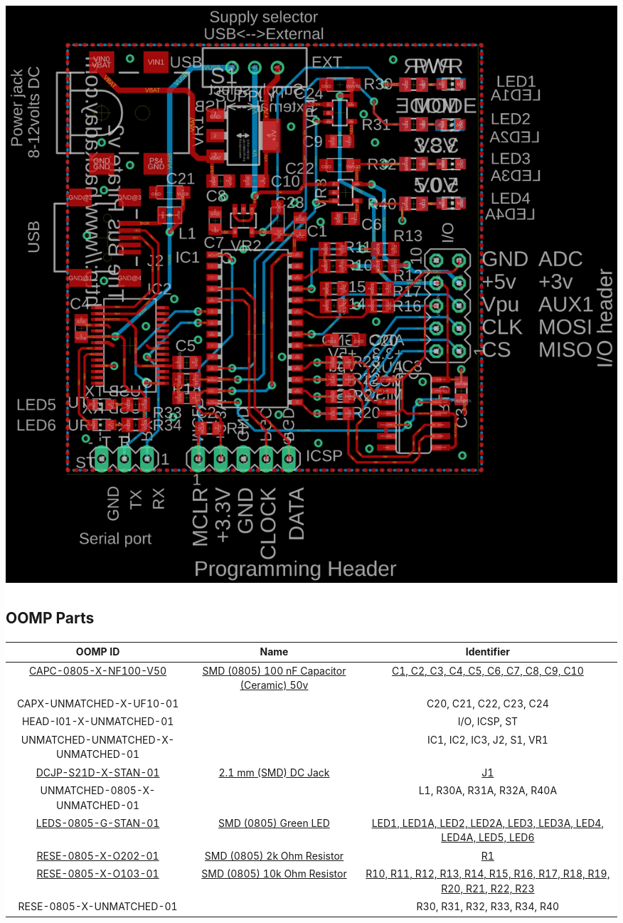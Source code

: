 [![pcb](eagleImage.png)](eagleImage.png)
## OOMP Parts
  

|OOMP ID|Name|Identifier|
| :---: | :---: | :---: |
|[CAPC-0805-X-NF100-V50](https://github.com/oomlout/oomlout_OOMP_parts/tree/main/CAPC-0805-X-NF100-V50/)|[SMD (0805) 100 nF Capacitor (Ceramic) 50v](https://github.com/oomlout/oomlout_OOMP_parts/tree/main/CAPC-0805-X-NF100-V50/)|[C1, C2, C3, C4, C5, C6, C7, C8, C9, C10](https://github.com/oomlout/oomlout_OOMP_parts/tree/main/CAPC-0805-X-NF100-V50/)|
|CAPX-UNMATCHED-X-UF10-01||C20, C21, C22, C23, C24|
|HEAD-I01-X-UNMATCHED-01||I/O, ICSP, ST|
|UNMATCHED-UNMATCHED-X-UNMATCHED-01||IC1, IC2, IC3, J2, S1, VR1|
|[DCJP-S21D-X-STAN-01](https://github.com/oomlout/oomlout_OOMP_parts/tree/main/DCJP-S21D-X-STAN-01/)|[2.1 mm (SMD) DC Jack](https://github.com/oomlout/oomlout_OOMP_parts/tree/main/DCJP-S21D-X-STAN-01/)|[J1](https://github.com/oomlout/oomlout_OOMP_parts/tree/main/DCJP-S21D-X-STAN-01/)|
|UNMATCHED-0805-X-UNMATCHED-01||L1, R30A, R31A, R32A, R40A|
|[LEDS-0805-G-STAN-01](https://github.com/oomlout/oomlout_OOMP_parts/tree/main/LEDS-0805-G-STAN-01/)|[SMD (0805) Green LED](https://github.com/oomlout/oomlout_OOMP_parts/tree/main/LEDS-0805-G-STAN-01/)|[LED1, LED1A, LED2, LED2A, LED3, LED3A, LED4, LED4A, LED5, LED6](https://github.com/oomlout/oomlout_OOMP_parts/tree/main/LEDS-0805-G-STAN-01/)|
|[RESE-0805-X-O202-01](https://github.com/oomlout/oomlout_OOMP_parts/tree/main/RESE-0805-X-O202-01/)|[SMD (0805) 2k Ohm Resistor](https://github.com/oomlout/oomlout_OOMP_parts/tree/main/RESE-0805-X-O202-01/)|[R1](https://github.com/oomlout/oomlout_OOMP_parts/tree/main/RESE-0805-X-O202-01/)|
|[RESE-0805-X-O103-01](https://github.com/oomlout/oomlout_OOMP_parts/tree/main/RESE-0805-X-O103-01/)|[SMD (0805) 10k Ohm Resistor](https://github.com/oomlout/oomlout_OOMP_parts/tree/main/RESE-0805-X-O103-01/)|[R10, R11, R12, R13, R14, R15, R16, R17, R18, R19, R20, R21, R22, R23](https://github.com/oomlout/oomlout_OOMP_parts/tree/main/RESE-0805-X-O103-01/)|
|RESE-0805-X-UNMATCHED-01||R30, R31, R32, R33, R34, R40|